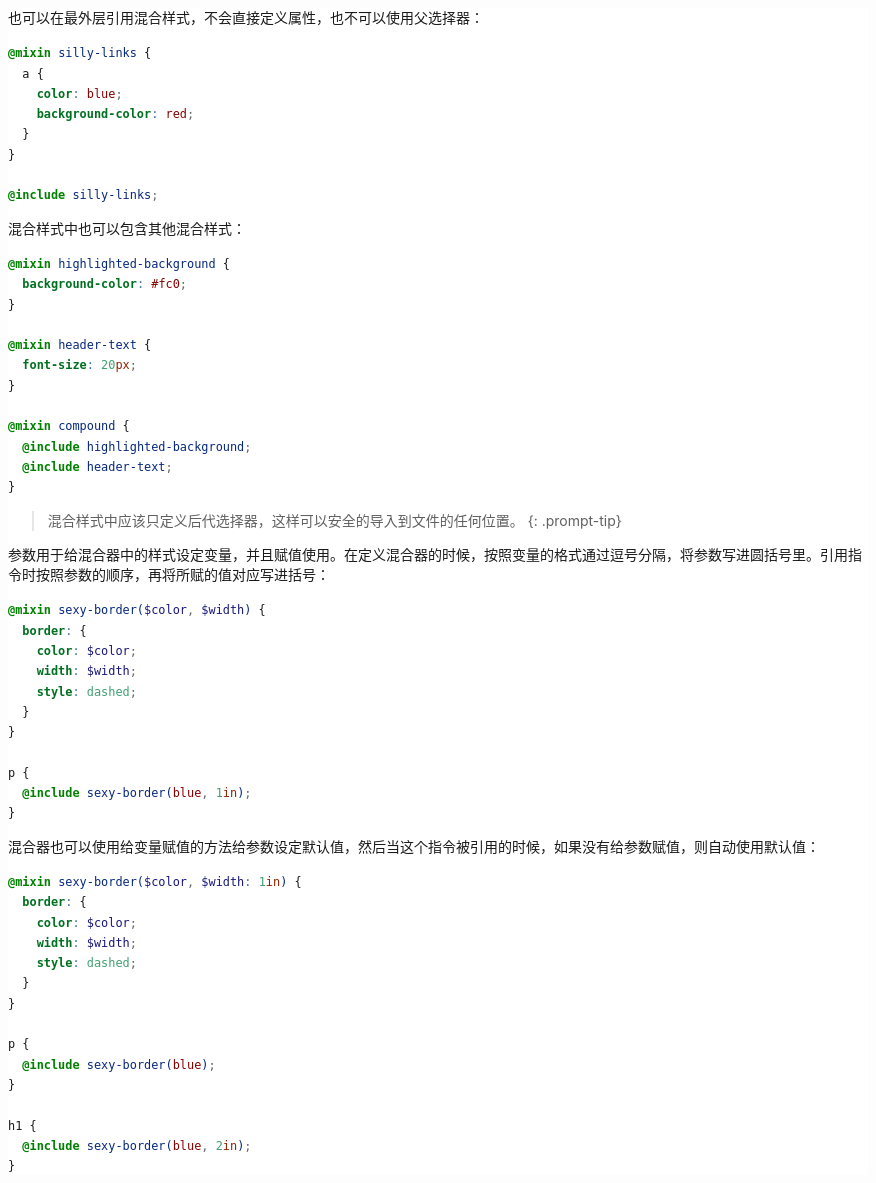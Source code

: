 也可以在最外层引用混合样式，不会直接定义属性，也不可以使用父选择器：

```scss
@mixin silly-links {
  a {
    color: blue;
    background-color: red;
  }
}

@include silly-links;
```

混合样式中也可以包含其他混合样式：

```scss
@mixin highlighted-background { 
  background-color: #fc0;
}

@mixin header-text {
  font-size: 20px;
}

@mixin compound {
  @include highlighted-background;
  @include header-text;
}
```

> 混合样式中应该只定义后代选择器，这样可以安全的导入到文件的任何位置。
{: .prompt-tip}

参数用于给混合器中的样式设定变量，并且赋值使用。在定义混合器的时候，按照变量的格式通过逗号分隔，将参数写进圆括号里。引用指令时按照参数的顺序，再将所赋的值对应写进括号：

```scss
@mixin sexy-border($color, $width) {
  border: {
    color: $color;
    width: $width;
    style: dashed;
  }
}

p {
  @include sexy-border(blue, 1in);
}
```

混合器也可以使用给变量赋值的方法给参数设定默认值，然后当这个指令被引用的时候，如果没有给参数赋值，则自动使用默认值：

```scss
@mixin sexy-border($color, $width: 1in) {
  border: {
    color: $color;
    width: $width;
    style: dashed;
  }
}

p {
  @include sexy-border(blue);
}

h1 {
  @include sexy-border(blue, 2in);
}
```

